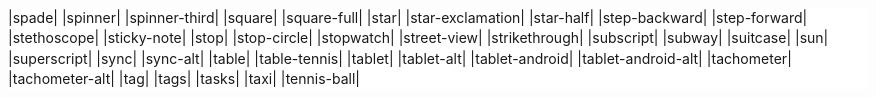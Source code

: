 |spade|
|spinner|
|spinner-third|
|square|
|square-full|
|star|
|star-exclamation|
|star-half|
|step-backward|
|step-forward|
|stethoscope|
|sticky-note|
|stop|
|stop-circle|
|stopwatch|
|street-view|
|strikethrough|
|subscript|
|subway|
|suitcase|
|sun|
|superscript|
|sync|
|sync-alt|
|table|
|table-tennis|
|tablet|
|tablet-alt|
|tablet-android|
|tablet-android-alt|
|tachometer|
|tachometer-alt|
|tag|
|tags|
|tasks|
|taxi|
|tennis-ball|